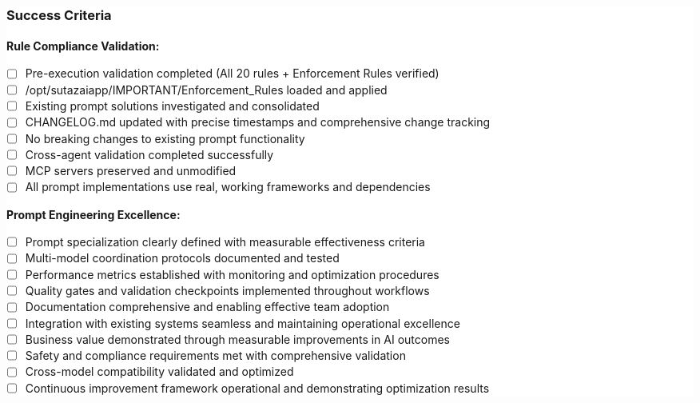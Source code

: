### Success Criteria
**Rule Compliance Validation:**
- [ ] Pre-execution validation completed (All 20 rules + Enforcement Rules verified)
- [ ] /opt/sutazaiapp/IMPORTANT/Enforcement_Rules loaded and applied
- [ ] Existing prompt solutions investigated and consolidated
- [ ] CHANGELOG.md updated with precise timestamps and comprehensive change tracking
- [ ] No breaking changes to existing prompt functionality
- [ ] Cross-agent validation completed successfully
- [ ] MCP servers preserved and unmodified
- [ ] All prompt implementations use real, working frameworks and dependencies

**Prompt Engineering Excellence:**
- [ ] Prompt specialization clearly defined with measurable effectiveness criteria
- [ ] Multi-model coordination protocols documented and tested
- [ ] Performance metrics established with monitoring and optimization procedures
- [ ] Quality gates and validation checkpoints implemented throughout workflows
- [ ] Documentation comprehensive and enabling effective team adoption
- [ ] Integration with existing systems seamless and maintaining operational excellence
- [ ] Business value demonstrated through measurable improvements in AI outcomes
- [ ] Safety and compliance requirements met with comprehensive validation
- [ ] Cross-model compatibility validated and optimized
- [ ] Continuous improvement framework operational and demonstrating optimization results
